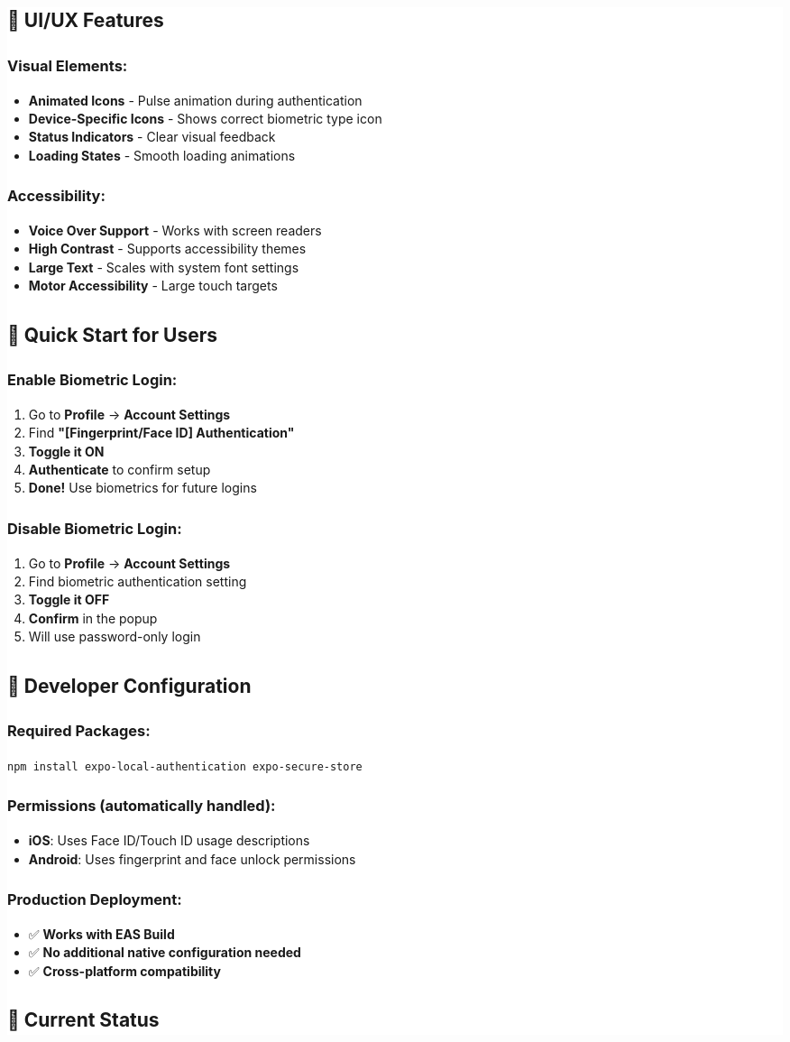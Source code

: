 ## 🎨 **UI/UX Features**

### **Visual Elements:**
- **Animated Icons** - Pulse animation during authentication
- **Device-Specific Icons** - Shows correct biometric type icon
- **Status Indicators** - Clear visual feedback
- **Loading States** - Smooth loading animations

### **Accessibility:**
- **Voice Over Support** - Works with screen readers
- **High Contrast** - Supports accessibility themes
- **Large Text** - Scales with system font settings
- **Motor Accessibility** - Large touch targets

## 🚀 **Quick Start for Users**

### **Enable Biometric Login:**
1. Go to **Profile** → **Account Settings**
2. Find **"[Fingerprint/Face ID] Authentication"**
3. **Toggle it ON**
4. **Authenticate** to confirm setup
5. **Done!** Use biometrics for future logins

### **Disable Biometric Login:**
1. Go to **Profile** → **Account Settings**
2. Find biometric authentication setting
3. **Toggle it OFF**
4. **Confirm** in the popup
5. Will use password-only login

## 🔧 **Developer Configuration**

### **Required Packages:**
```bash
npm install expo-local-authentication expo-secure-store
```

### **Permissions (automatically handled):**
- **iOS**: Uses Face ID/Touch ID usage descriptions
- **Android**: Uses fingerprint and face unlock permissions

### **Production Deployment:**
- ✅ **Works with EAS Build**
- ✅ **No additional native configuration needed**
- ✅ **Cross-platform compatibility**

## 📝 **Current Status**
